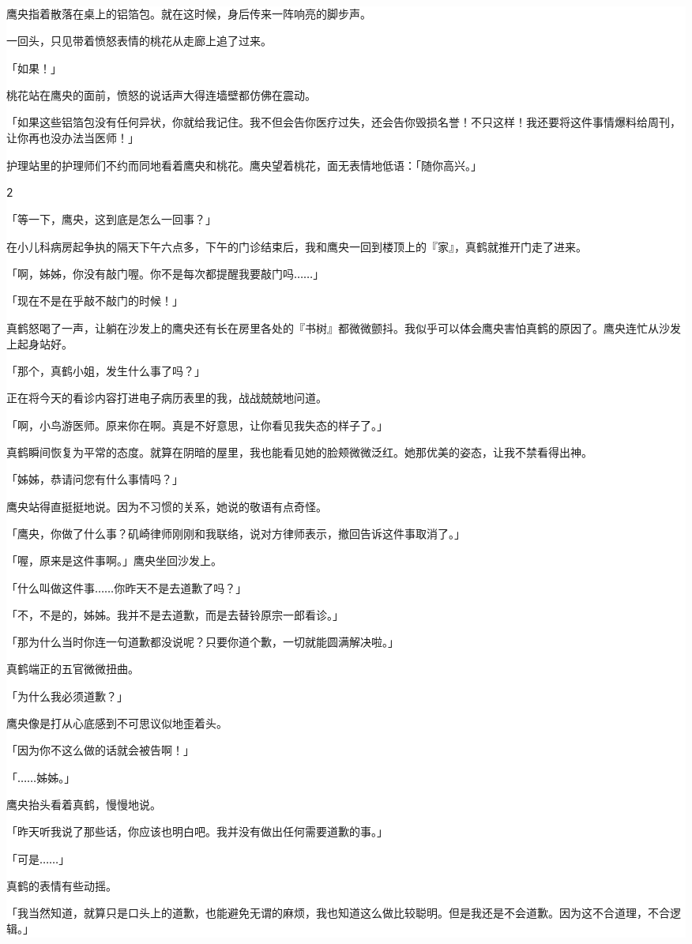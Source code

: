 鹰央指着散落在桌上的铝箔包。就在这时候，身后传来一阵响亮的脚步声。

一回头，只见带着愤怒表情的桃花从走廊上追了过来。

「如果！」

桃花站在鹰央的面前，愤怒的说话声大得连墙壁都仿佛在震动。

「如果这些铝箔包没有任何异状，你就给我记住。我不但会告你医疗过失，还会告你毁损名誉！不只这样！我还要将这件事情爆料给周刊，让你再也没办法当医师！」

护理站里的护理师们不约而同地看着鹰央和桃花。鹰央望着桃花，面无表情地低语：「随你高兴。」

2

「等一下，鹰央，这到底是怎么一回事？」

在小儿科病房起争执的隔天下午六点多，下午的门诊结束后，我和鹰央一回到楼顶上的『家』，真鹤就推开门走了进来。

「啊，姊姊，你没有敲门喔。你不是每次都提醒我要敲门吗……」

「现在不是在乎敲不敲门的时候！」

真鹤怒喝了一声，让躺在沙发上的鹰央还有长在房里各处的『书树』都微微颤抖。我似乎可以体会鹰央害怕真鹤的原因了。鹰央连忙从沙发上起身站好。

「那个，真鹤小姐，发生什么事了吗？」

正在将今天的看诊内容打进电子病历表里的我，战战兢兢地问道。

「啊，小鸟游医师。原来你在啊。真是不好意思，让你看见我失态的样子了。」

真鹤瞬间恢复为平常的态度。就算在阴暗的屋里，我也能看见她的脸颊微微泛红。她那优美的姿态，让我不禁看得出神。

「姊姊，恭请问您有什么事情吗？」

鹰央站得直挺挺地说。因为不习惯的关系，她说的敬语有点奇怪。

「鹰央，你做了什么事？矶崎律师刚刚和我联络，说对方律师表示，撤回告诉这件事取消了。」

「喔，原来是这件事啊。」鹰央坐回沙发上。

「什么叫做这件事……你昨天不是去道歉了吗？」

「不，不是的，姊姊。我并不是去道歉，而是去替铃原宗一郎看诊。」

「那为什么当时你连一句道歉都没说呢？只要你道个歉，一切就能圆满解决啦。」

真鹤端正的五官微微扭曲。

「为什么我必须道歉？」

鹰央像是打从心底感到不可思议似地歪着头。

「因为你不这么做的话就会被告啊！」

「……姊姊。」

鹰央抬头看着真鹤，慢慢地说。

「昨天听我说了那些话，你应该也明白吧。我并没有做出任何需要道歉的事。」

「可是……」

真鹤的表情有些动摇。

「我当然知道，就算只是口头上的道歉，也能避免无谓的麻烦，我也知道这么做比较聪明。但是我还是不会道歉。因为这不合道理，不合逻辑。」
